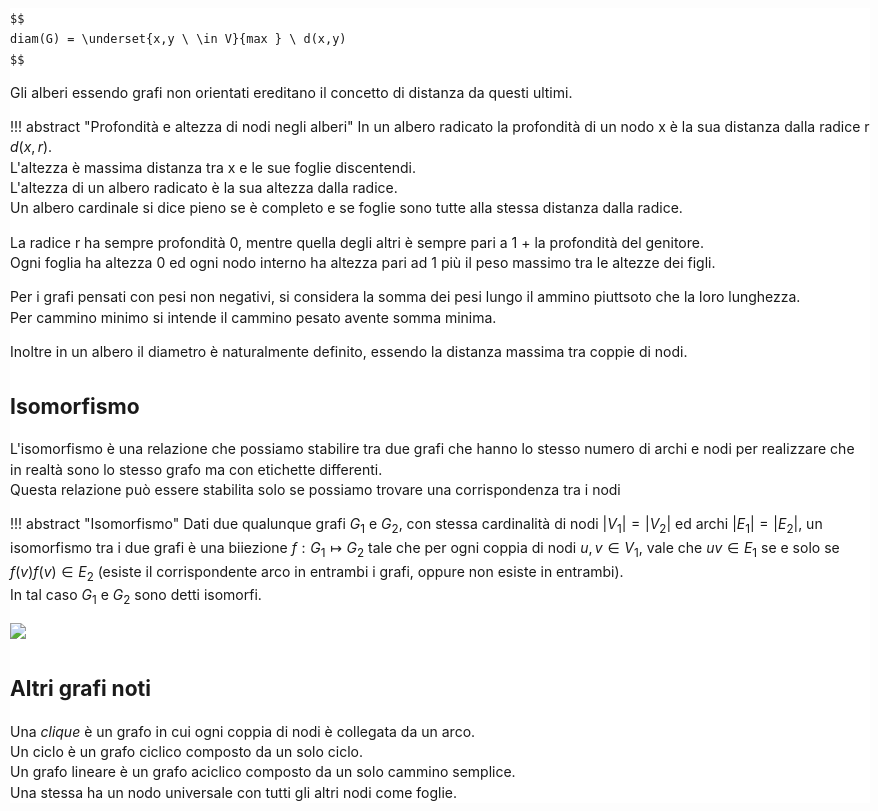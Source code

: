     $$
    diam(G) = \underset{x,y \ \in V}{max } \ d(x,y)
    $$

Gli alberi essendo grafi non orientati ereditano il concetto di distanza da questi ultimi.  

!!! abstract "Profondità e altezza di nodi negli alberi"
    In un albero radicato la profondità di un nodo x è la sua distanza dalla radice r $d(x,r)$.  
    L'altezza è massima distanza tra x e le sue foglie discentendi.  
    L'altezza di un albero radicato è la sua altezza dalla radice.  
    Un albero cardinale si dice pieno se è completo e se foglie sono tutte alla stessa distanza dalla radice.  

La radice r ha sempre profondità 0, mentre quella degli altri è sempre pari a 1 + la profondità del genitore.  
Ogni foglia ha altezza 0 ed ogni nodo interno ha altezza pari ad 1 più il peso massimo tra le altezze dei figli.  

Per i grafi pensati con pesi non negativi, si considera la somma dei pesi lungo il ammino piuttsoto che la loro lunghezza.  
Per cammino minimo si intende il cammino pesato avente somma minima.  

Inoltre in un albero il diametro è naturalmente definito, essendo la distanza massima tra coppie di nodi.  

## Isomorfismo

L'isomorfismo è una relazione che possiamo stabilire tra due grafi che hanno lo stesso numero di archi e nodi per realizzare che in realtà sono lo stesso grafo ma con etichette differenti.  
Questa relazione può essere stabilita solo se possiamo trovare una corrispondenza tra i nodi 

!!! abstract "Isomorfismo"
    Dati due qualunque grafi $G_1$ e $G_2$, con stessa cardinalità di nodi $|V_1| = |V_2|$ ed archi $|E_1| = |E_2|$, un isomorfismo tra i due grafi è una biiezione $f: G_1 \mapsto G_2$ tale che per ogni coppia di nodi $u,v \in V_1$, vale che $uv \in E_1$ se e solo se $f(v)f(v) \in E_2$ (esiste il corrispondente arco in entrambi i grafi, oppure non esiste in entrambi).  
    In tal caso $G_1$ e $G_2$ sono detti isomorfi.  

![](../assets/isomorfismo.png)

## Altri grafi noti

Una _clique_ è un grafo in cui ogni coppia di nodi è collegata da un arco.  
Un ciclo è un grafo ciclico composto da un solo ciclo.  
Un grafo lineare è un grafo aciclico composto da un solo cammino semplice.  
Una stessa ha un nodo universale con tutti gli altri nodi come foglie.  

